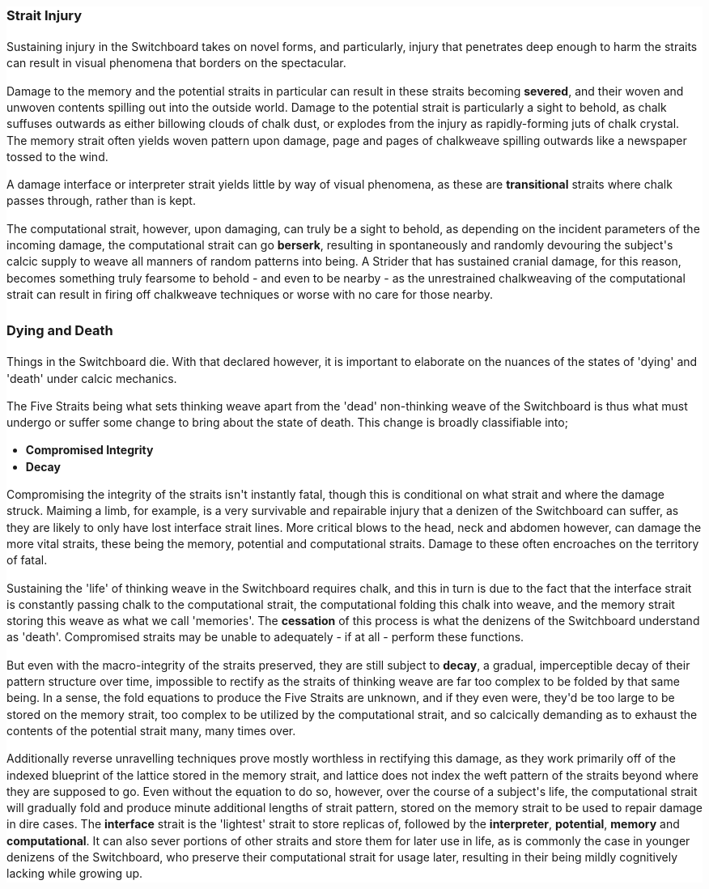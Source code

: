 ### Strait Injury
Sustaining injury in the Switchboard takes on novel forms, and particularly, injury that penetrates deep enough to harm the straits can result in visual phenomena that borders on the spectacular.

Damage to the memory and the potential straits in particular can result in these straits becoming **severed**, and their woven and unwoven contents spilling out into the outside world. Damage to the potential strait is particularly a sight to behold, as chalk suffuses outwards as either billowing clouds of chalk dust, or explodes from the injury as rapidly-forming juts of chalk crystal. The memory strait often yields woven pattern upon damage, page and pages of chalkweave spilling outwards like a newspaper tossed to the wind. 

A damage interface or interpreter strait yields little by way of visual phenomena, as these are **transitional** straits where chalk passes through, rather than is kept. 

The computational strait, however, upon damaging, can truly be a sight to behold, as depending on the incident parameters of the incoming damage, the computational strait can go **berserk**, resulting in spontaneously and randomly devouring the subject's calcic supply to weave all manners of random patterns into being. A Strider that has sustained cranial damage, for this reason, becomes something truly fearsome to behold - and even to be nearby - as the unrestrained chalkweaving of the computational strait can result in firing off chalkweave techniques or worse with no care for those nearby.

### Dying and Death
Things in the Switchboard die. With that declared however, it is important to elaborate on the nuances of the states of 'dying' and 'death' under calcic mechanics. 

The Five Straits being what sets thinking weave apart from the 'dead' non-thinking weave of the Switchboard is thus what must undergo or suffer some change to bring about the state of death. This change is broadly classifiable into;
- **Compromised Integrity**
- **Decay**

Compromising the integrity of the straits isn't instantly fatal, though this is conditional on what strait and where the damage struck. Maiming a limb, for example, is a very survivable and repairable injury that a denizen of the Switchboard can suffer, as they are likely to only have lost interface strait lines. More critical blows to the head, neck and abdomen however, can damage the more vital straits, these being the memory, potential and computational straits. Damage to these often encroaches on the territory of fatal.

Sustaining the 'life' of thinking weave in the Switchboard requires chalk, and this in turn is due to the fact that the interface strait is constantly passing chalk to the computational strait, the computational folding this chalk into weave, and the memory strait storing this weave as what we call 'memories'. The **cessation** of this process is what the denizens of the Switchboard understand as 'death'. Compromised straits may be unable to adequately - if at all - perform these functions.

But even with the macro-integrity of the straits preserved, they are still subject to **decay**, a gradual, imperceptible decay of their pattern structure over time, impossible to rectify as the straits of thinking weave are far too complex to be folded by that same being. In a sense, the fold equations to produce the Five Straits are unknown, and if they even were, they'd be too large to be stored on the memory strait, too complex to be utilized by the computational strait, and so calcically demanding as to exhaust the contents of the potential strait many, many times over.

Additionally reverse unravelling techniques prove mostly worthless in rectifying this damage, as they work primarily off of the indexed blueprint of the lattice stored in the memory strait, and lattice does not index the weft pattern of the straits beyond where they are supposed to go. Even without the equation to do so, however, over the course of a subject's life, the computational strait will gradually fold and produce minute additional lengths of strait pattern, stored on the memory strait to be used to repair damage in dire cases. The **interface** strait is the 'lightest' strait to store replicas of, followed by the **interpreter**, **potential**, **memory** and **computational**. It can also sever portions of other straits and store them for later use in life, as is commonly the case in younger denizens of the Switchboard, who preserve their computational strait for usage later, resulting in their being mildly cognitively lacking while growing up.
